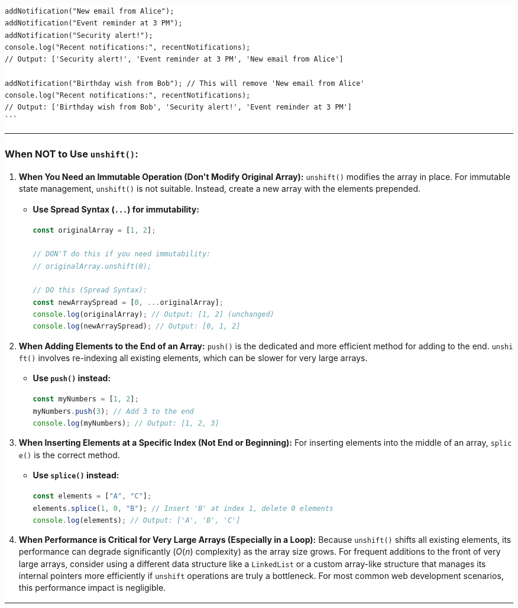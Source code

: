    addNotification("New email from Alice");
    addNotification("Event reminder at 3 PM");
    addNotification("Security alert!");
    console.log("Recent notifications:", recentNotifications);
    // Output: ['Security alert!', 'Event reminder at 3 PM', 'New email from Alice']

    addNotification("Birthday wish from Bob"); // This will remove 'New email from Alice'
    console.log("Recent notifications:", recentNotifications);
    // Output: ['Birthday wish from Bob', 'Security alert!', 'Event reminder at 3 PM']
    ```

---

### When NOT to Use `unshift()`:

1.  **When You Need an Immutable Operation (Don't Modify Original Array):**
    `unshift()` modifies the array in place. For immutable state management, `unshift()` is not suitable. Instead, create a new array with the elements prepended.

    - **Use Spread Syntax (`...`) for immutability:**

      ```javascript
      const originalArray = [1, 2];

      // DON'T do this if you need immutability:
      // originalArray.unshift(0);

      // DO this (Spread Syntax):
      const newArraySpread = [0, ...originalArray];
      console.log(originalArray); // Output: [1, 2] (unchanged)
      console.log(newArraySpread); // Output: [0, 1, 2]
      ```

2.  **When Adding Elements to the End of an Array:**
    `push()` is the dedicated and more efficient method for adding to the end. `unshift()` involves re-indexing all existing elements, which can be slower for very large arrays.

    - **Use `push()` instead:**
      ```javascript
      const myNumbers = [1, 2];
      myNumbers.push(3); // Add 3 to the end
      console.log(myNumbers); // Output: [1, 2, 3]
      ```

3.  **When Inserting Elements at a Specific Index (Not End or Beginning):**
    For inserting elements into the middle of an array, `splice()` is the correct method.

    - **Use `splice()` instead:**
      ```javascript
      const elements = ["A", "C"];
      elements.splice(1, 0, "B"); // Insert 'B' at index 1, delete 0 elements
      console.log(elements); // Output: ['A', 'B', 'C']
      ```

4.  **When Performance is Critical for Very Large Arrays (Especially in a Loop):**
    Because `unshift()` shifts all existing elements, its performance can degrade significantly ($O(n)$ complexity) as the array size grows. For frequent additions to the front of very large arrays, consider using a different data structure like a `LinkedList` or a custom array-like structure that manages its internal pointers more efficiently if `unshift` operations are truly a bottleneck. For most common web development scenarios, this performance impact is negligible.

---